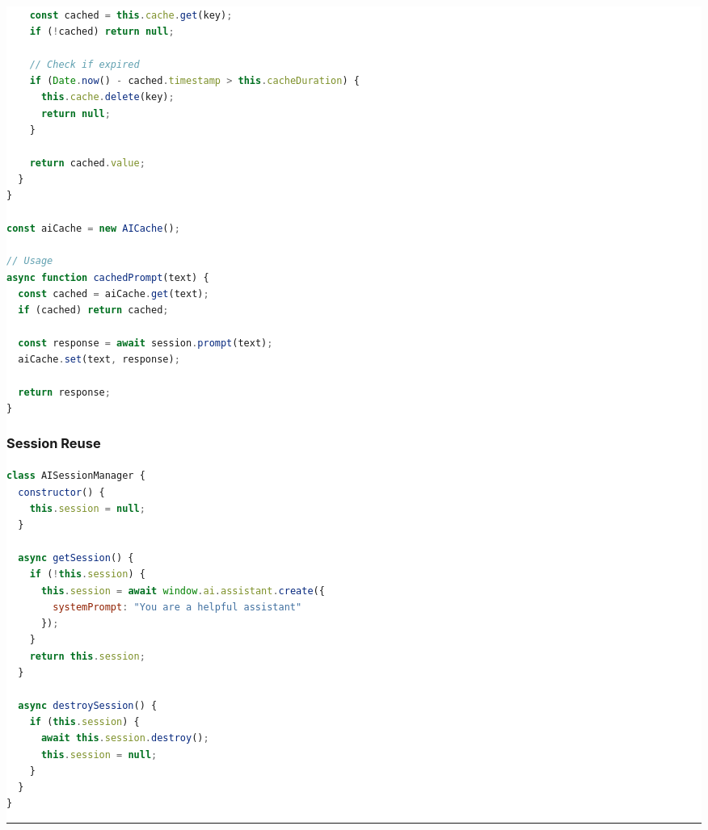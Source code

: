 ```javascript
    const cached = this.cache.get(key);
    if (!cached) return null;
    
    // Check if expired
    if (Date.now() - cached.timestamp > this.cacheDuration) {
      this.cache.delete(key);
      return null;
    }
    
    return cached.value;
  }
}

const aiCache = new AICache();

// Usage
async function cachedPrompt(text) {
  const cached = aiCache.get(text);
  if (cached) return cached;
  
  const response = await session.prompt(text);
  aiCache.set(text, response);
  
  return response;
}
```

### Session Reuse

```javascript
class AISessionManager {
  constructor() {
    this.session = null;
  }
  
  async getSession() {
    if (!this.session) {
      this.session = await window.ai.assistant.create({
        systemPrompt: "You are a helpful assistant"
      });
    }
    return this.session;
  }
  
  async destroySession() {
    if (this.session) {
      await this.session.destroy();
      this.session = null;
    }
  }
}
```

---